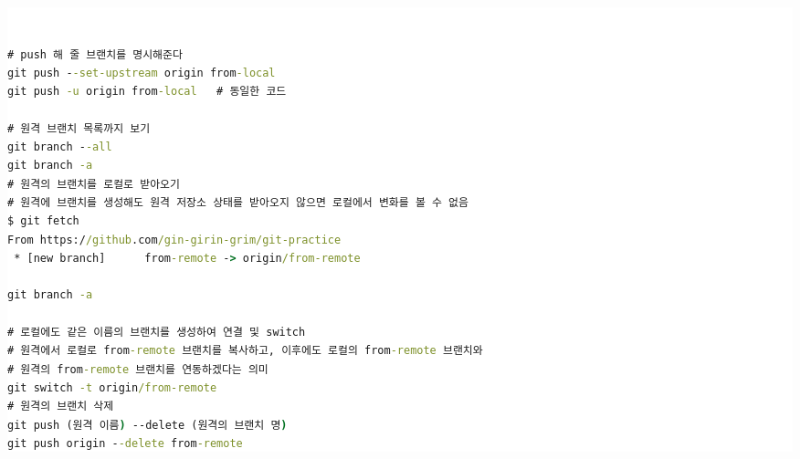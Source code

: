```cmd


# push 해 줄 브랜치를 명시해준다
git push --set-upstream origin from-local
git push -u origin from-local   # 동일한 코드

# 원격 브랜치 목록까지 보기
git branch --all
git branch -a
# 원격의 브랜치를 로컬로 받아오기
# 원격에 브랜치를 생성해도 원격 저장소 상태를 받아오지 않으면 로컬에서 변화를 볼 수 없음
$ git fetch
From https://github.com/gin-girin-grim/git-practice
 * [new branch]      from-remote -> origin/from-remote

git branch -a

# 로컬에도 같은 이름의 브랜치를 생성하여 연결 및 switch
# 원격에서 로컬로 from-remote 브랜치를 복사하고, 이후에도 로컬의 from-remote 브랜치와 
# 원격의 from-remote 브랜치를 연동하겠다는 의미
git switch -t origin/from-remote
# 원격의 브랜치 삭제
git push (원격 이름) --delete (원격의 브랜치 명)
git push origin --delete from-remote
```